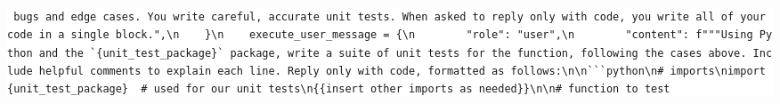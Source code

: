 ```
 bugs and edge cases. You write careful, accurate unit tests. When asked to reply only with code, you write all of your code in a single block.",\n    }\n    execute_user_message = {\n        "role": "user",\n        "content": f"""Using Python and the `{unit_test_package}` package, write a suite of unit tests for the function, following the cases above. Include helpful comments to explain each line. Reply only with code, formatted as follows:\n\n```python\n# imports\nimport {unit_test_package}  # used for our unit tests\n{{insert other imports as needed}}\n\n# function to test
